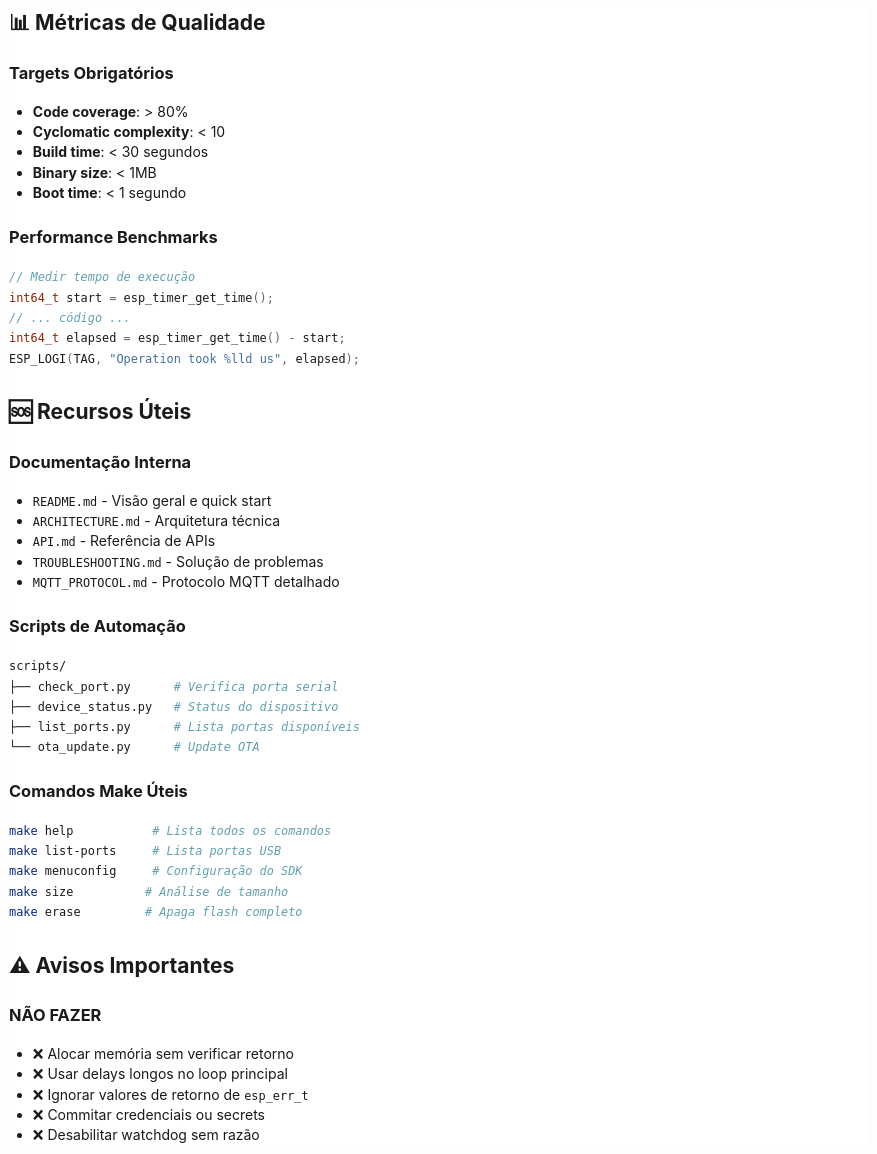 ## 📊 Métricas de Qualidade

### Targets Obrigatórios
- **Code coverage**: > 80%
- **Cyclomatic complexity**: < 10
- **Build time**: < 30 segundos
- **Binary size**: < 1MB
- **Boot time**: < 1 segundo

### Performance Benchmarks
```c
// Medir tempo de execução
int64_t start = esp_timer_get_time();
// ... código ...
int64_t elapsed = esp_timer_get_time() - start;
ESP_LOGI(TAG, "Operation took %lld us", elapsed);
```

## 🆘 Recursos Úteis

### Documentação Interna
- `README.md` - Visão geral e quick start
- `ARCHITECTURE.md` - Arquitetura técnica
- `API.md` - Referência de APIs
- `TROUBLESHOOTING.md` - Solução de problemas
- `MQTT_PROTOCOL.md` - Protocolo MQTT detalhado

### Scripts de Automação
```bash
scripts/
├── check_port.py      # Verifica porta serial
├── device_status.py   # Status do dispositivo
├── list_ports.py      # Lista portas disponíveis
└── ota_update.py      # Update OTA
```

### Comandos Make Úteis
```bash
make help           # Lista todos os comandos
make list-ports     # Lista portas USB
make menuconfig     # Configuração do SDK
make size          # Análise de tamanho
make erase         # Apaga flash completo
```

## ⚠️ Avisos Importantes

### NÃO FAZER
- ❌ Alocar memória sem verificar retorno
- ❌ Usar delays longos no loop principal
- ❌ Ignorar valores de retorno de `esp_err_t`
- ❌ Commitar credenciais ou secrets
- ❌ Desabilitar watchdog sem razão

